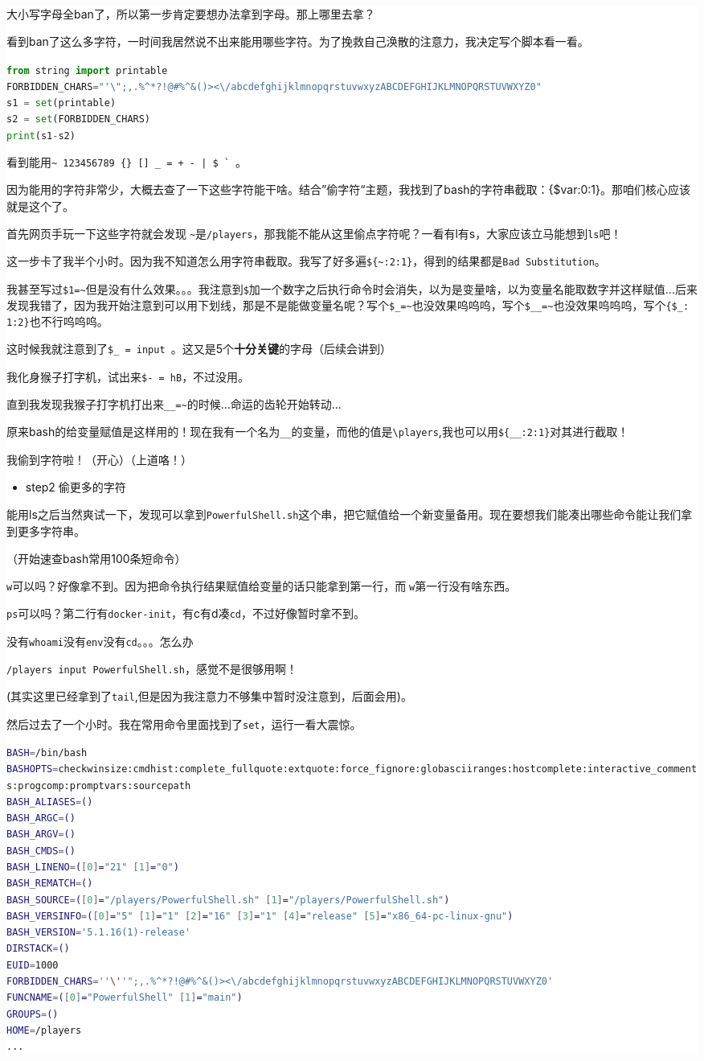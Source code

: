 大小写字母全ban了，所以第一步肯定要想办法拿到字母。那上哪里去拿？

看到ban了这么多字符，一时间我居然说不出来能用哪些字符。为了挽救自己涣散的注意力，我决定写个脚本看一看。

```py
from string import printable
FORBIDDEN_CHARS="'\";,.%^*?!@#%^&()><\/abcdefghijklmnopqrstuvwxyzABCDEFGHIJKLMNOPQRSTUVWXYZ0"
s1 = set(printable)
s2 = set(FORBIDDEN_CHARS)
print(s1-s2)
```

看到能用```~ 123456789 {} [] _ = + - | $ ` ```。

因为能用的字符非常少，大概去查了一下这些字符能干啥。结合”偷字符“主题，我找到了bash的字符串截取：{$var:0:1}。那咱们核心应该就是这个了。

首先网页手玩一下这些字符就会发现 ```~```是```/players```，那我能不能从这里偷点字符呢？一看有l有s，大家应该立马能想到```ls```吧！

这一步卡了我半个小时。因为我不知道怎么用字符串截取。我写了好多遍```${~:2:1}```，得到的结果都是```Bad Substitution```。

我甚至写过```$1=~```但是没有什么效果。。。我注意到```$```加一个数字之后执行命令时会消失，以为是变量啥，以为变量名能取数字并这样赋值...后来发现我错了，因为我开始注意到可以用下划线，那是不是能做变量名呢？写个```$_=~```也没效果呜呜呜，写个```$__=~```也没效果呜呜呜，写个```{$_:1:2}```也不行呜呜呜。

这时候我就注意到了```$_ = input ```。这又是5个**十分关键**的字母（后续会讲到）

我化身猴子打字机，试出来```$- = hB```，不过没用。

直到我发现我猴子打字机打出来```__=~```的时候...命运的齿轮开始转动...

原来bash的给变量赋值是这样用的！现在我有一个名为```__```的变量，而他的值是```\players```,我也可以用```${__:2:1}```对其进行截取！

我偷到字符啦！（开心）（上道咯！）

- step2 偷更多的字符
  
能用ls之后当然爽试一下，发现可以拿到```PowerfulShell.sh```这个串，把它赋值给一个新变量备用。现在要想我们能凑出哪些命令能让我们拿到更多字符串。

（开始速查bash常用100条短命令）

```w```可以吗？好像拿不到。因为把命令执行结果赋值给变量的话只能拿到第一行，而
```w```第一行没有啥东西。

```ps```可以吗？第二行有```docker-init```，有c有d凑```cd```，不过好像暂时拿不到。

没有```whoami```没有```env```没有```cd```。。。怎么办

```/players input PowerfulShell.sh```，感觉不是很够用啊！

(其实这里已经拿到了```tail```,但是因为我注意力不够集中暂时没注意到，后面会用)。

然后过去了一个小时。我在常用命令里面找到了```set```，运行一看大震惊。

```bash
BASH=/bin/bash
BASHOPTS=checkwinsize:cmdhist:complete_fullquote:extquote:force_fignore:globasciiranges:hostcomplete:interactive_comments:progcomp:promptvars:sourcepath
BASH_ALIASES=()
BASH_ARGC=()
BASH_ARGV=()
BASH_CMDS=()
BASH_LINENO=([0]="21" [1]="0")
BASH_REMATCH=()
BASH_SOURCE=([0]="/players/PowerfulShell.sh" [1]="/players/PowerfulShell.sh")
BASH_VERSINFO=([0]="5" [1]="1" [2]="16" [3]="1" [4]="release" [5]="x86_64-pc-linux-gnu")
BASH_VERSION='5.1.16(1)-release'
DIRSTACK=()
EUID=1000
FORBIDDEN_CHARS=''\''";,.%^*?!@#%^&()><\/abcdefghijklmnopqrstuvwxyzABCDEFGHIJKLMNOPQRSTUVWXYZ0'
FUNCNAME=([0]="PowerfulShell" [1]="main")
GROUPS=()
HOME=/players
...
```